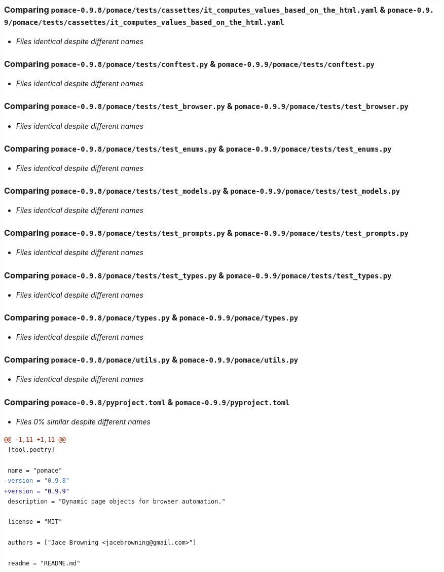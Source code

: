 ### Comparing `pomace-0.9.8/pomace/tests/cassettes/it_computes_values_based_on_the_html.yaml` & `pomace-0.9.9/pomace/tests/cassettes/it_computes_values_based_on_the_html.yaml`

 * *Files identical despite different names*

### Comparing `pomace-0.9.8/pomace/tests/conftest.py` & `pomace-0.9.9/pomace/tests/conftest.py`

 * *Files identical despite different names*

### Comparing `pomace-0.9.8/pomace/tests/test_browser.py` & `pomace-0.9.9/pomace/tests/test_browser.py`

 * *Files identical despite different names*

### Comparing `pomace-0.9.8/pomace/tests/test_enums.py` & `pomace-0.9.9/pomace/tests/test_enums.py`

 * *Files identical despite different names*

### Comparing `pomace-0.9.8/pomace/tests/test_models.py` & `pomace-0.9.9/pomace/tests/test_models.py`

 * *Files identical despite different names*

### Comparing `pomace-0.9.8/pomace/tests/test_prompts.py` & `pomace-0.9.9/pomace/tests/test_prompts.py`

 * *Files identical despite different names*

### Comparing `pomace-0.9.8/pomace/tests/test_types.py` & `pomace-0.9.9/pomace/tests/test_types.py`

 * *Files identical despite different names*

### Comparing `pomace-0.9.8/pomace/types.py` & `pomace-0.9.9/pomace/types.py`

 * *Files identical despite different names*

### Comparing `pomace-0.9.8/pomace/utils.py` & `pomace-0.9.9/pomace/utils.py`

 * *Files identical despite different names*

### Comparing `pomace-0.9.8/pyproject.toml` & `pomace-0.9.9/pyproject.toml`

 * *Files 0% similar despite different names*

```diff
@@ -1,11 +1,11 @@
 [tool.poetry]
 
 name = "pomace"
-version = "0.9.8"
+version = "0.9.9"
 description = "Dynamic page objects for browser automation."
 
 license = "MIT"
 
 authors = ["Jace Browning <jacebrowning@gmail.com>"]
 
 readme = "README.md"
```